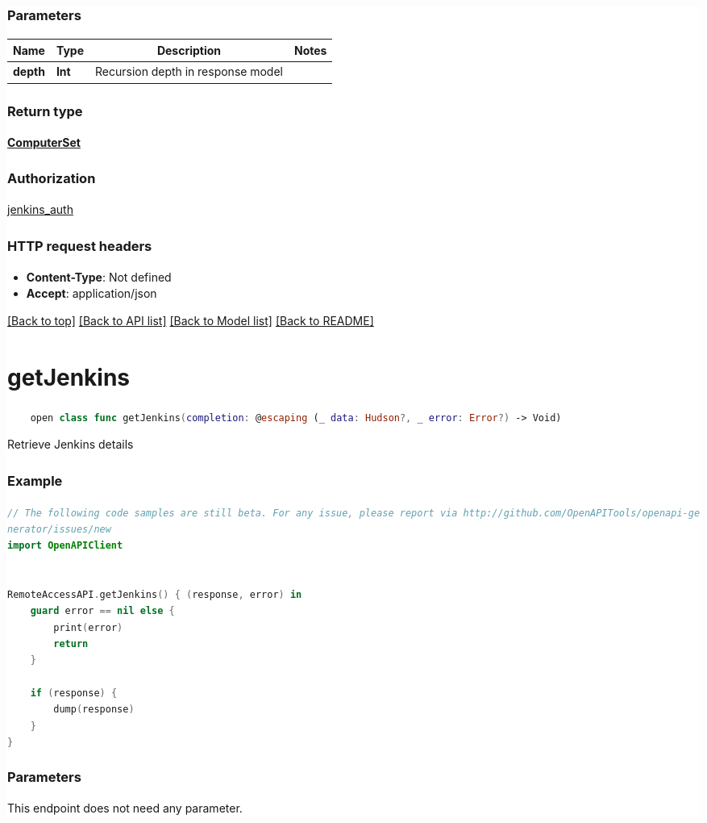 ### Parameters

Name | Type | Description  | Notes
------------- | ------------- | ------------- | -------------
 **depth** | **Int** | Recursion depth in response model | 

### Return type

[**ComputerSet**](ComputerSet.md)

### Authorization

[jenkins_auth](../README.md#jenkins_auth)

### HTTP request headers

 - **Content-Type**: Not defined
 - **Accept**: application/json

[[Back to top]](#) [[Back to API list]](../README.md#documentation-for-api-endpoints) [[Back to Model list]](../README.md#documentation-for-models) [[Back to README]](../README.md)

# **getJenkins**
```swift
    open class func getJenkins(completion: @escaping (_ data: Hudson?, _ error: Error?) -> Void)
```



Retrieve Jenkins details

### Example
```swift
// The following code samples are still beta. For any issue, please report via http://github.com/OpenAPITools/openapi-generator/issues/new
import OpenAPIClient


RemoteAccessAPI.getJenkins() { (response, error) in
    guard error == nil else {
        print(error)
        return
    }

    if (response) {
        dump(response)
    }
}
```

### Parameters
This endpoint does not need any parameter.
